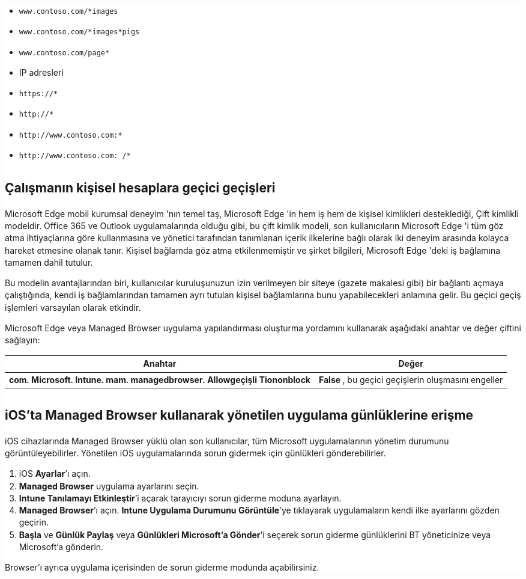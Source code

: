   - `www.contoso.com/*images`

  - `www.contoso.com/*images*pigs`

  - `www.contoso.com/page*`

  - IP adresleri

  - `https://*`

  - `http://*`

  - `http://www.contoso.com:*`

  - `http://www.contoso.com: /*`
  
## <a name="soft-transitions-from-work-to-personal-accounts"></a>Çalışmanın kişisel hesaplara geçici geçişleri

Microsoft Edge mobil kurumsal deneyim 'nın temel taş, Microsoft Edge 'in hem iş hem de kişisel kimlikleri desteklediği, Çift kimlikli modeldir. Office 365 ve Outlook uygulamalarında olduğu gibi, bu çift kimlik modeli, son kullanıcıların Microsoft Edge 'i tüm göz atma ihtiyaçlarına göre kullanmasına ve yönetici tarafından tanımlanan içerik ilkelerine bağlı olarak iki deneyim arasında kolayca hareket etmesine olanak tanır. Kişisel bağlamda göz atma etkilenmemiştir ve şirket bilgileri, Microsoft Edge 'deki iş bağlamına tamamen dahil tutulur. 

Bu modelin avantajlarından biri, kullanıcılar kuruluşunuzun izin verilmeyen bir siteye (gazete makalesi gibi) bir bağlantı açmaya çalıştığında, kendi iş bağlamlarından tamamen ayrı tutulan kişisel bağlamlarına bunu yapabilecekleri anlamına gelir. Bu geçici geçiş işlemleri varsayılan olarak etkindir. 

Microsoft Edge veya Managed Browser uygulama yapılandırması oluşturma yordamını kullanarak aşağıdaki anahtar ve değer çiftini sağlayın:

| Anahtar                                                                | Değer                                                 |
|--------------------------------------------------------------------|-------------------------------------------------------|
| **com. Microsoft. Intune. mam. managedbrowser. Allowgeçişli Tiononblock** | **False** , bu geçici geçişlerin oluşmasını engeller |

## <a name="how-to-access-to-managed-app-logs-using-the-managed-browser-on-ios"></a>iOS’ta Managed Browser kullanarak yönetilen uygulama günlüklerine erişme

iOS cihazlarında Managed Browser yüklü olan son kullanıcılar, tüm Microsoft uygulamalarının yönetim durumunu görüntüleyebilirler. Yönetilen iOS uygulamalarında sorun gidermek için günlükleri gönderebilirler.

1. iOS **Ayarlar**’ı açın.
2. **Managed Browser** uygulama ayarlarını seçin.
3. **Intune Tanılamayı Etkinleştir**’i açarak tarayıcıyı sorun giderme moduna ayarlayın.
4. **Managed Browser**’ı açın. **Intune Uygulama Durumunu Görüntüle**’ye tıklayarak uygulamaların kendi ilke ayarlarını gözden geçirin.
5. **Başla** ve **Günlük Paylaş** veya **Günlükleri Microsoft’a Gönder**’i seçerek sorun giderme günlüklerini BT yöneticinize veya Microsoft’a gönderin.

Browser’ı ayrıca uygulama içerisinden de sorun giderme modunda açabilirsiniz.
